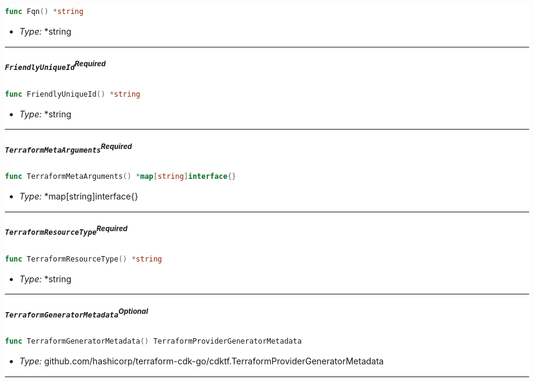```go
func Fqn() *string
```

- *Type:* *string

---

##### `FriendlyUniqueId`<sup>Required</sup> <a name="FriendlyUniqueId" id="rhizo-co-terraform-provider-oci.stackMonitoringMetricExtension.StackMonitoringMetricExtension.property.friendlyUniqueId"></a>

```go
func FriendlyUniqueId() *string
```

- *Type:* *string

---

##### `TerraformMetaArguments`<sup>Required</sup> <a name="TerraformMetaArguments" id="rhizo-co-terraform-provider-oci.stackMonitoringMetricExtension.StackMonitoringMetricExtension.property.terraformMetaArguments"></a>

```go
func TerraformMetaArguments() *map[string]interface{}
```

- *Type:* *map[string]interface{}

---

##### `TerraformResourceType`<sup>Required</sup> <a name="TerraformResourceType" id="rhizo-co-terraform-provider-oci.stackMonitoringMetricExtension.StackMonitoringMetricExtension.property.terraformResourceType"></a>

```go
func TerraformResourceType() *string
```

- *Type:* *string

---

##### `TerraformGeneratorMetadata`<sup>Optional</sup> <a name="TerraformGeneratorMetadata" id="rhizo-co-terraform-provider-oci.stackMonitoringMetricExtension.StackMonitoringMetricExtension.property.terraformGeneratorMetadata"></a>

```go
func TerraformGeneratorMetadata() TerraformProviderGeneratorMetadata
```

- *Type:* github.com/hashicorp/terraform-cdk-go/cdktf.TerraformProviderGeneratorMetadata

---

